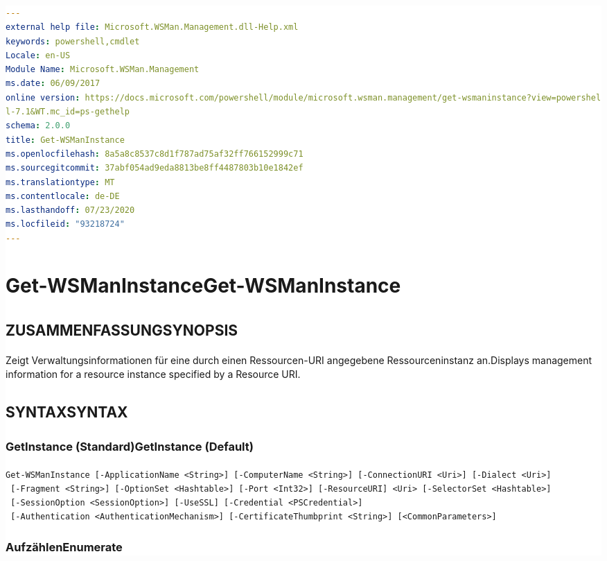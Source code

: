 ```yaml
---
external help file: Microsoft.WSMan.Management.dll-Help.xml
keywords: powershell,cmdlet
Locale: en-US
Module Name: Microsoft.WSMan.Management
ms.date: 06/09/2017
online version: https://docs.microsoft.com/powershell/module/microsoft.wsman.management/get-wsmaninstance?view=powershell-7.1&WT.mc_id=ps-gethelp
schema: 2.0.0
title: Get-WSManInstance
ms.openlocfilehash: 8a5a8c8537c8d1f787ad75af32ff766152999c71
ms.sourcegitcommit: 37abf054ad9eda8813be8ff4487803b10e1842ef
ms.translationtype: MT
ms.contentlocale: de-DE
ms.lasthandoff: 07/23/2020
ms.locfileid: "93218724"
---
```

# <span data-ttu-id="f6a40-103">Get-WSManInstance</span><span class="sxs-lookup"><span data-stu-id="f6a40-103">Get-WSManInstance</span></span>

## <span data-ttu-id="f6a40-104">ZUSAMMENFASSUNG</span><span class="sxs-lookup"><span data-stu-id="f6a40-104">SYNOPSIS</span></span>
<span data-ttu-id="f6a40-105">Zeigt Verwaltungsinformationen für eine durch einen Ressourcen-URI angegebene Ressourceninstanz an.</span><span class="sxs-lookup"><span data-stu-id="f6a40-105">Displays management information for a resource instance specified by a Resource URI.</span></span>

## <span data-ttu-id="f6a40-106">SYNTAX</span><span class="sxs-lookup"><span data-stu-id="f6a40-106">SYNTAX</span></span>

### <span data-ttu-id="f6a40-107">GetInstance (Standard)</span><span class="sxs-lookup"><span data-stu-id="f6a40-107">GetInstance (Default)</span></span>

```
Get-WSManInstance [-ApplicationName <String>] [-ComputerName <String>] [-ConnectionURI <Uri>] [-Dialect <Uri>]
 [-Fragment <String>] [-OptionSet <Hashtable>] [-Port <Int32>] [-ResourceURI] <Uri> [-SelectorSet <Hashtable>]
 [-SessionOption <SessionOption>] [-UseSSL] [-Credential <PSCredential>]
 [-Authentication <AuthenticationMechanism>] [-CertificateThumbprint <String>] [<CommonParameters>]
```

### <span data-ttu-id="f6a40-108">Aufzählen</span><span class="sxs-lookup"><span data-stu-id="f6a40-108">Enumerate</span></span>
